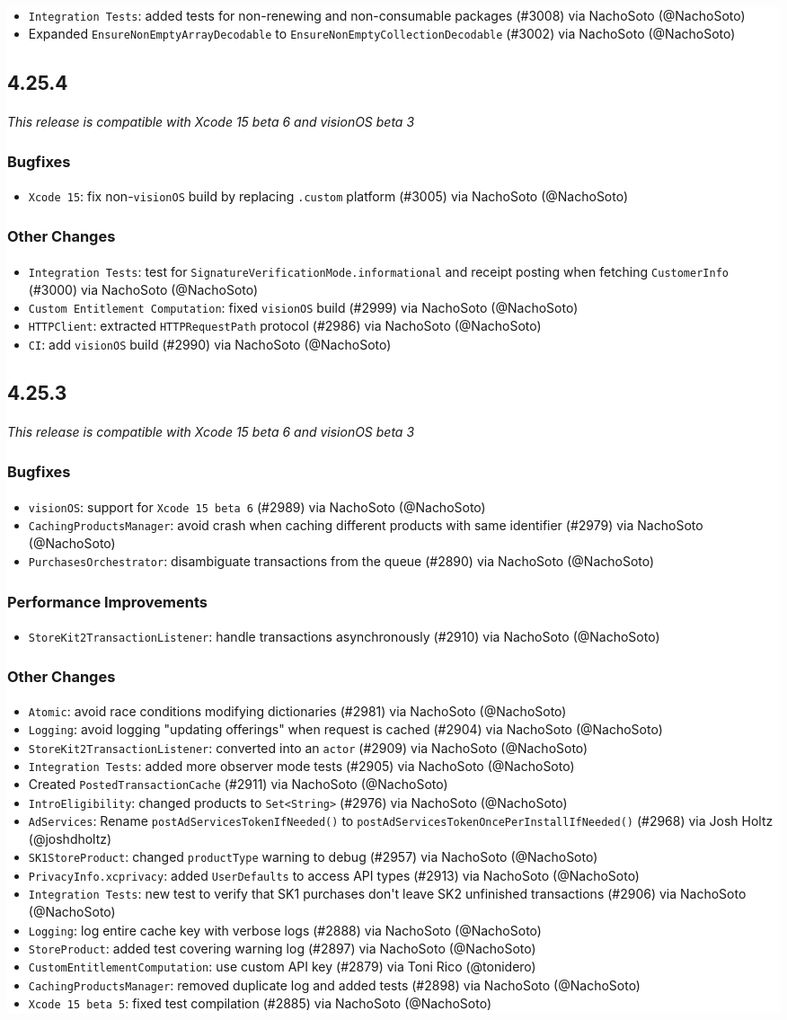 * `Integration Tests`: added tests for non-renewing and non-consumable packages (#3008) via NachoSoto (@NachoSoto)
* Expanded `EnsureNonEmptyArrayDecodable` to `EnsureNonEmptyCollectionDecodable` (#3002) via NachoSoto (@NachoSoto)

## 4.25.4
_This release is compatible with Xcode 15 beta 6 and visionOS beta 3_

### Bugfixes
* `Xcode 15`: fix non-`visionOS` build by replacing `.custom` platform (#3005) via NachoSoto (@NachoSoto)
### Other Changes
* `Integration Tests`: test for `SignatureVerificationMode.informational` and receipt posting when fetching `CustomerInfo` (#3000) via NachoSoto (@NachoSoto)
* `Custom Entitlement Computation`: fixed `visionOS` build (#2999) via NachoSoto (@NachoSoto)
* `HTTPClient`: extracted `HTTPRequestPath` protocol (#2986) via NachoSoto (@NachoSoto)
* `CI`: add `visionOS` build (#2990) via NachoSoto (@NachoSoto)

## 4.25.3
_This release is compatible with Xcode 15 beta 6 and visionOS beta 3_

### Bugfixes
* `visionOS`: support for `Xcode 15 beta 6` (#2989) via NachoSoto (@NachoSoto)
* `CachingProductsManager`: avoid crash when caching different products with same identifier (#2979) via NachoSoto (@NachoSoto)
* `PurchasesOrchestrator`: disambiguate transactions from the queue (#2890) via NachoSoto (@NachoSoto)
### Performance Improvements
* `StoreKit2TransactionListener`: handle transactions asynchronously (#2910) via NachoSoto (@NachoSoto)
### Other Changes
* `Atomic`: avoid race conditions modifying dictionaries (#2981) via NachoSoto (@NachoSoto)
* `Logging`: avoid logging "updating offerings" when request is cached (#2904) via NachoSoto (@NachoSoto)
* `StoreKit2TransactionListener`: converted into an `actor` (#2909) via NachoSoto (@NachoSoto)
* `Integration Tests`: added more observer mode tests (#2905) via NachoSoto (@NachoSoto)
* Created `PostedTransactionCache` (#2911) via NachoSoto (@NachoSoto)
* `IntroEligibility`: changed products to `Set<String>` (#2976) via NachoSoto (@NachoSoto)
* `AdServices`: Rename `postAdServicesTokenIfNeeded()` to `postAdServicesTokenOncePerInstallIfNeeded()` (#2968) via Josh Holtz (@joshdholtz)
* `SK1StoreProduct`: changed `productType` warning to debug (#2957) via NachoSoto (@NachoSoto)
* `PrivacyInfo.xcprivacy`: added `UserDefaults` to access API types (#2913) via NachoSoto (@NachoSoto)
* `Integration Tests`: new test to verify that SK1 purchases don't leave SK2 unfinished transactions (#2906) via NachoSoto (@NachoSoto)
* `Logging`: log entire cache key with verbose logs (#2888) via NachoSoto (@NachoSoto)
* `StoreProduct`: added test covering warning log (#2897) via NachoSoto (@NachoSoto)
* `CustomEntitlementComputation`: use custom API key (#2879) via Toni Rico (@tonidero)
* `CachingProductsManager`: removed duplicate log and added tests (#2898) via NachoSoto (@NachoSoto)
* `Xcode 15 beta 5`: fixed test compilation (#2885) via NachoSoto (@NachoSoto)

